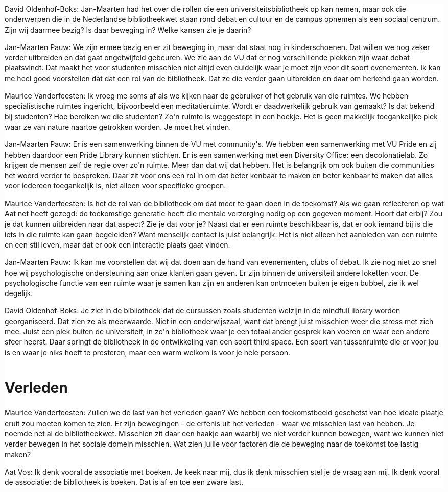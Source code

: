 David Oldenhof-Boks: Jan-Maarten had het over die rollen die een universiteitsbibliotheek op kan nemen, maar ook die onderwerpen die in de Nederlandse bibliotheekwet staan rond debat en cultuur en de campus opnemen als een sociaal centrum. Zijn wij daarmee bezig? Is daar beweging in? Welke kansen zie je daarin?

Jan-Maarten Pauw: We zijn ermee bezig en er zit beweging in, maar dat staat nog in kinderschoenen. Dat willen we nog zeker verder uitbreiden en dat gaat ongetwijfeld gebeuren. We zie aan de VU dat er nog verschillende plekken zijn waar debat plaatsvindt. Dat maakt het voor studenten misschien niet altijd even duidelijk waar je moet zijn voor dit soort evenementen. Ik kan me heel goed voorstellen dat dat een rol van de bibliotheek. Dat ze die verder gaan uitbreiden en daar om herkend gaan worden.

Maurice Vanderfeesten: Ik vroeg me soms af als we kijken naar de gebruiker of het gebruik van die ruimtes. We hebben specialistische ruimtes ingericht, bijvoorbeeld een meditatieruimte. Wordt er daadwerkelijk gebruik van gemaakt? Is dat bekend bij studenten? Hoe bereiken we die studenten? Zo'n ruimte is weggestopt in een hoekje. Het is geen makkelijk toegankelijke plek waar ze van nature naartoe getrokken worden. Je moet het vinden.

Jan-Maarten Pauw: Er is een samenwerking binnen de VU met community's. We hebben een samenwerking met VU Pride en zij hebben daardoor een Pride Library kunnen stichten. Er is een samenwerking met een Diversity Office: een decolonatielab. Zo krijgen de mensen zelf de regie over zo'n ruimte. Meer dan dat wij dat hebben. Het is belangrijk om ook buiten die communities het woord verder te bespreken. Daar zit voor ons een rol in om dat beter kenbaar te maken en beter kenbaar te maken dat alles voor iedereen toegankelijk is, niet alleen voor specifieke groepen.

Maurice Vanderfeesten: Is het de rol van de bibliotheek om dat meer te gaan doen in de toekomst? Als we gaan reflecteren op wat Aat net heeft gezegd: de toekomstige generatie heeft die mentale verzorging nodig op een gegeven moment. Hoort dat erbij? Zou je dat kunnen uitbreiden naar dat aspect? Zie je dat voor je? Naast dat er een ruimte beschikbaar is, dat er ook iemand bij is die iets in die ruimte kan gaan begeleiden? Want menselijk contact is juist belangrijk. Het is niet alleen het aanbieden van een ruimte en een stil leven, maar dat er ook een interactie plaats gaat vinden.

Jan-Maarten Pauw: Ik kan me voorstellen dat wij dat doen aan de hand van evenementen, clubs of debat. Ik zie nog niet zo snel hoe wij psychologische ondersteuning aan onze klanten gaan geven. Er zijn binnen de universiteit andere loketten voor. De psychologische functie van een ruimte waar je samen kan zijn en anderen kan ontmoeten buiten je eigen bubbel, zie ik wel degelijk.

David Oldenhof-Boks: Je ziet in de bibliotheek dat de cursussen zoals studenten welzijn in de mindfull library worden georganiseerd. Dat zien ze als meerwaarde. Niet in een onderwijszaal, want dat brengt juist misschien weer die stress met zich mee. Juist een plek buiten de universiteit, in zo'n bibliotheek waar je een totaal ander gesprek kan voeren en waar een andere sfeer heerst. Daar springt de bibliotheek in de ontwikkeling van een soort third space. Een soort van tussenruimte die er voor jou is en waar je niks hoeft te presteren, maar een warm welkom is voor je hele persoon.

# Verleden

Maurice Vanderfeesten: Zullen we de last van het verleden gaan? We hebben een toekomstbeeld geschetst van hoe ideale plaatje eruit zou moeten komen te zien. Er zijn bewegingen - de erfenis uit het verleden - waar we misschien last van hebben. Je noemde net al de bibliotheekwet. Misschien zit daar een haakje aan waarbij we niet verder kunnen bewegen, want we kunnen niet verder bewegen in het sociale domein misschien. Wat zien jullie voor factoren die de beweging naar de toekomst toe lastig maken?

Aat Vos: Ik denk vooral de associatie met boeken. Je keek naar mij, dus ik denk misschien stel je de vraag aan mij. Ik denk vooral de associatie: de bibliotheek is boeken. Dat is af en toe een zware last.
